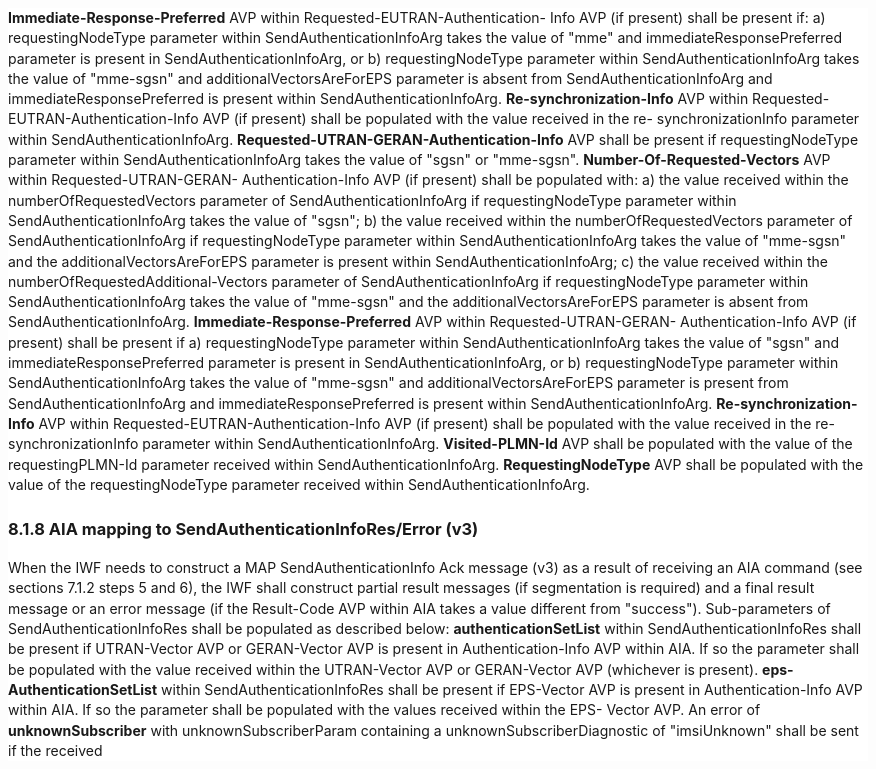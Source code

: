 **Immediate-Response-Preferred** AVP within Requested-EUTRAN-Authentication-
Info AVP (if present) shall be present if:
a) requestingNodeType parameter within SendAuthenticationInfoArg takes the
value of \"mme\" and immediateResponsePreferred parameter is present in
SendAuthenticationInfoArg, or
b) requestingNodeType parameter within SendAuthenticationInfoArg takes the
value of \"mme-sgsn\" and additionalVectorsAreForEPS parameter is absent from
SendAuthenticationInfoArg and immediateResponsePreferred is present within
SendAuthenticationInfoArg.
**Re-synchronization-Info** AVP within Requested-EUTRAN-Authentication-Info
AVP (if present) shall be populated with the value received in the re-
synchronizationInfo parameter within SendAuthenticationInfoArg.
**Requested-UTRAN-GERAN-Authentication-Info** AVP shall be present if
requestingNodeType parameter within SendAuthenticationInfoArg takes the value
of \"sgsn\" or \"mme-sgsn\".
**Number-Of-Requested-Vectors** AVP within Requested-UTRAN-GERAN-
Authentication-Info AVP (if present) shall be populated with:
a) the value received within the numberOfRequestedVectors parameter of
SendAuthenticationInfoArg if requestingNodeType parameter within
SendAuthenticationInfoArg takes the value of \"sgsn\";
b) the value received within the numberOfRequestedVectors parameter of
SendAuthenticationInfoArg if requestingNodeType parameter within
SendAuthenticationInfoArg takes the value of \"mme-sgsn\" and the
additionalVectorsAreForEPS parameter is present within
SendAuthenticationInfoArg;
c) the value received within the numberOfRequestedAdditional-Vectors parameter
of SendAuthenticationInfoArg if requestingNodeType parameter within
SendAuthenticationInfoArg takes the value of \"mme-sgsn\" and the
additionalVectorsAreForEPS parameter is absent from SendAuthenticationInfoArg.
**Immediate-Response-Preferred** AVP within Requested-UTRAN-GERAN-
Authentication-Info AVP (if present) shall be present if
a) requestingNodeType parameter within SendAuthenticationInfoArg takes the
value of \"sgsn\" and immediateResponsePreferred parameter is present in
SendAuthenticationInfoArg, or
b) requestingNodeType parameter within SendAuthenticationInfoArg takes the
value of \"mme-sgsn\" and additionalVectorsAreForEPS parameter is present from
SendAuthenticationInfoArg and immediateResponsePreferred is present within
SendAuthenticationInfoArg.
**Re-synchronization-Info** AVP within Requested-EUTRAN-Authentication-Info
AVP (if present) shall be populated with the value received in the re-
synchronizationInfo parameter within SendAuthenticationInfoArg.
**Visited-PLMN-Id** AVP shall be populated with the value of the
requestingPLMN-Id parameter received within SendAuthenticationInfoArg.
**RequestingNodeType** AVP shall be populated with the value of the
requestingNodeType parameter received within SendAuthenticationInfoArg.
### 8.1.8 AIA mapping to SendAuthenticationInfoRes/Error (v3)
When the IWF needs to construct a MAP SendAuthenticationInfo Ack message (v3)
as a result of receiving an AIA command (see sections 7.1.2 steps 5 and 6),
the IWF shall construct partial result messages (if segmentation is required)
and a final result message or an error message (if the Result-Code AVP within
AIA takes a value different from \"success\"). Sub-parameters of
SendAuthenticationInfoRes shall be populated as described below:
**authenticationSetList** within SendAuthenticationInfoRes shall be present if
UTRAN-Vector AVP or GERAN-Vector AVP is present in Authentication-Info AVP
within AIA. If so the parameter shall be populated with the value received
within the UTRAN-Vector AVP or GERAN-Vector AVP (whichever is present).
**eps-AuthenticationSetList** within SendAuthenticationInfoRes shall be
present if EPS-Vector AVP is present in Authentication-Info AVP within AIA. If
so the parameter shall be populated with the values received within the EPS-
Vector AVP.
An error of **unknownSubscriber** with unknownSubscriberParam containing a
unknownSubscriberDiagnostic of \"imsiUnknown\" shall be sent if the received